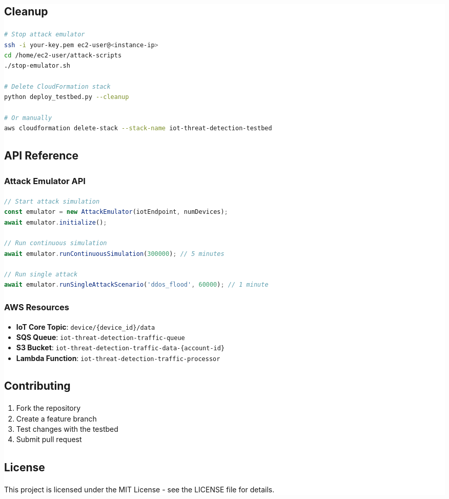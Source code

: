 ## Cleanup

```bash
# Stop attack emulator
ssh -i your-key.pem ec2-user@<instance-ip>
cd /home/ec2-user/attack-scripts
./stop-emulator.sh

# Delete CloudFormation stack
python deploy_testbed.py --cleanup

# Or manually
aws cloudformation delete-stack --stack-name iot-threat-detection-testbed
```

## API Reference

### Attack Emulator API

```typescript
// Start attack simulation
const emulator = new AttackEmulator(iotEndpoint, numDevices);
await emulator.initialize();

// Run continuous simulation
await emulator.runContinuousSimulation(300000); // 5 minutes

// Run single attack
await emulator.runSingleAttackScenario('ddos_flood', 60000); // 1 minute
```

### AWS Resources

- **IoT Core Topic**: `device/{device_id}/data`
- **SQS Queue**: `iot-threat-detection-traffic-queue`
- **S3 Bucket**: `iot-threat-detection-traffic-data-{account-id}`
- **Lambda Function**: `iot-threat-detection-traffic-processor`

## Contributing

1. Fork the repository
2. Create a feature branch
3. Test changes with the testbed
4. Submit pull request

## License

This project is licensed under the MIT License - see the LICENSE file for details.